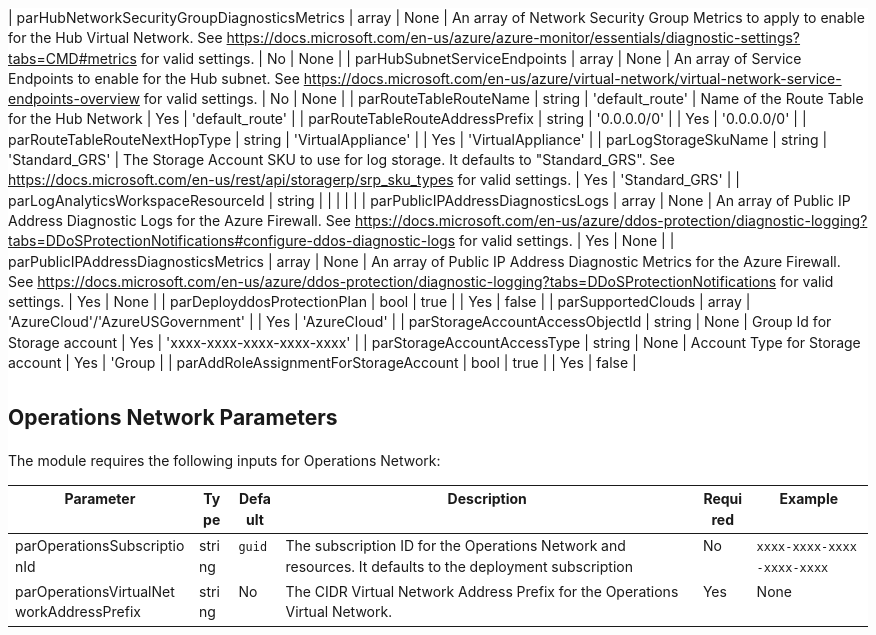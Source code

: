 | parHubNetworkSecurityGroupDiagnosticsMetrics          | array  | None                            | An array of Network Security Group Metrics to apply to enable for the Hub Virtual Network. See <https://docs.microsoft.com/en-us/azure/azure-monitor/essentials/diagnostic-settings?tabs=CMD#metrics> for valid settings.                                                              | No  | None                            |
| parHubSubnetServiceEndpoints                          | array  | None                            | An array of Service Endpoints to enable for the Hub subnet. See <https://docs.microsoft.com/en-us/azure/virtual-network/virtual-network-service-endpoints-overview> for valid settings.                                                                                                | No  | None                            |
| parRouteTableRouteName                                | string | 'default_route'                 | Name of the Route Table for the Hub Network                                                                                                                                                                                                                                          | Yes | 'default_route'                 |
| parRouteTableRouteAddressPrefix                       | string | '0.0.0.0/0'                     |                                                                                                                                                                                                                                                                                      | Yes | '0.0.0.0/0'                     |
| parRouteTableRouteNextHopType                         | string | 'VirtualAppliance'              |                                                                                                                                                                                                                                                                                      | Yes | 'VirtualAppliance'              |
| parLogStorageSkuName                                  | string | 'Standard_GRS'                  | The Storage Account SKU to use for log storage. It defaults to "Standard_GRS". See <https://docs.microsoft.com/en-us/rest/api/storagerp/srp_sku_types> for valid settings.                                                                                                             | Yes | 'Standard_GRS'                  |
| parLogAnalyticsWorkspaceResourceId                    | string |                                 |                                                                                                                                                                                                                                                                                      |     |                                 |
| parPublicIPAddressDiagnosticsLogs                     | array  | None                            | An array of Public IP Address Diagnostic Logs for the Azure Firewall. See <https://docs.microsoft.com/en-us/azure/ddos-protection/diagnostic-logging?tabs=DDoSProtectionNotifications#configure-ddos-diagnostic-logs> for valid settings.                                              | Yes | None                            |
| parPublicIPAddressDiagnosticsMetrics                  | array  | None                            | An array of Public IP Address Diagnostic Metrics for the Azure Firewall. See <https://docs.microsoft.com/en-us/azure/ddos-protection/diagnostic-logging?tabs=DDoSProtectionNotifications> for valid settings.                                                                          | Yes | None                            |
| parDeployddosProtectionPlan           | bool   | true                             |                                  | Yes | false                      |
| parSupportedClouds                    | array  | 'AzureCloud'/'AzureUSGovernment' |                                  | Yes | 'AzureCloud'               |
| parStorageAccountAccessObjectId       | string | None                             | Group Id for Storage account     | Yes | 'xxxx-xxxx-xxxx-xxxx-xxxx' |
| parStorageAccountAccessType           | string | None                             | Account Type for Storage account | Yes | 'Group                     |
| parAddRoleAssignmentForStorageAccount | bool   | true                             |                                  | Yes | false                      |

## Operations Network Parameters

The module requires the following inputs for Operations Network:

| Parameter                                | Type   | Default                    | Description                                                                                                                                                                                                                          | Required | Example                    |
|------------------------------------------|--------|----------------------------|--------------------------------------------------------------------------------------------------------------------------------------------------------------------------------------------------------------------------------------|----------|----------------------------|
| parOperationsSubscriptionId                     | string | `guid`                     | The subscription ID for the Operations Network and resources. It defaults to the deployment subscription                                                                                                                                    | No       | `xxxx-xxxx-xxxx-xxxx-xxxx` | Yes| None |
parOperationsVirtualNetworkAddressPrefix | string | No       | The CIDR Virtual Network Address Prefix for the Operations Virtual Network. | Yes| None |